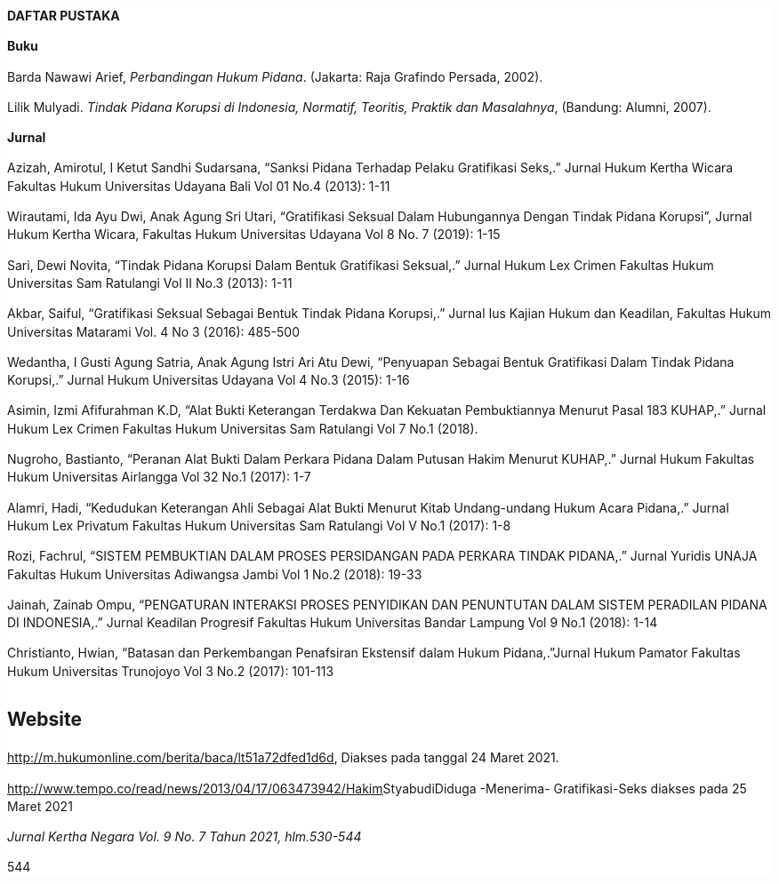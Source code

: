 <p><span class="font3" style="font-weight:bold;">DAFTAR PUSTAKA</span></p>
<p><span class="font3" style="font-weight:bold;">Buku</span></p>
<p><span class="font3">Barda Nawawi Arief, </span><span class="font3" style="font-style:italic;">Perbandingan Hukum Pidana</span><span class="font3">. (Jakarta: Raja Grafindo Persada, 2002).</span></p>
<p><span class="font3">Lilik Mulyadi. </span><span class="font3" style="font-style:italic;">Tindak Pidana Korupsi di Indonesia, Normatif, Teoritis, Praktik dan Masalahnya</span><span class="font3">, (Bandung: Alumni, 2007).</span></p>
<p><span class="font3" style="font-weight:bold;">Jurnal</span></p>
<p><span class="font3">Azizah, Amirotul, I Ketut Sandhi Sudarsana, “Sanksi Pidana Terhadap Pelaku Gratifikasi Seks,.” Jurnal Hukum Kertha Wicara Fakultas Hukum Universitas Udayana Bali Vol 01 No.4 (2013): 1-11</span></p>
<p><span class="font3">Wirautami, Ida Ayu Dwi, Anak Agung Sri Utari, “Gratifikasi Seksual Dalam Hubungannya Dengan Tindak Pidana Korupsi”, Jurnal Hukum Kertha Wicara, Fakultas Hukum Universitas Udayana Vol 8 No. 7 (2019): 1-15</span></p>
<p><span class="font3">Sari, Dewi Novita, “Tindak Pidana Korupsi Dalam Bentuk Gratifikasi Seksual,.” Jurnal Hukum Lex Crimen Fakultas Hukum Universitas Sam Ratulangi Vol II No.3 (2013): 1-11</span></p>
<p><span class="font3">Akbar, Saiful, “Gratifikasi Seksual Sebagai Bentuk Tindak Pidana Korupsi,.” Jurnal Ius Kajian Hukum dan Keadilan, Fakultas Hukum Universitas Matarami Vol. 4 No 3 (2016): 485-500</span></p>
<p><span class="font3">Wedantha, I Gusti Agung Satria, Anak Agung Istri Ari Atu Dewi, “Penyuapan Sebagai Bentuk Gratifikasi Dalam Tindak Pidana Korupsi,.” Jurnal Hukum Universitas Udayana Vol 4 No.3 (2015): 1-16</span></p>
<p><span class="font3">Asimin, Izmi Afifurahman K.D, “Alat Bukti Keterangan Terdakwa Dan Kekuatan Pembuktiannya Menurut Pasal 183 KUHAP,.” Jurnal Hukum Lex Crimen Fakultas Hukum Universitas Sam Ratulangi Vol 7 No.1 (2018).</span></p>
<p><span class="font3">Nugroho, Bastianto, “Peranan Alat Bukti Dalam Perkara Pidana Dalam Putusan Hakim Menurut KUHAP,.” Jurnal Hukum Fakultas Hukum Universitas Airlangga Vol 32 No.1 (2017): 1-7</span></p>
<p><span class="font3">Alamri, Hadi, “Kedudukan Keterangan Ahli Sebagai Alat Bukti Menurut Kitab Undang-undang Hukum Acara Pidana,.” Jurnal Hukum Lex Privatum Fakultas Hukum Universitas Sam Ratulangi Vol V No.1 (2017): 1-8</span></p>
<p><span class="font3">Rozi, Fachrul, “SISTEM PEMBUKTIAN DALAM PROSES PERSIDANGAN PADA PERKARA TINDAK PIDANA,.” Jurnal Yuridis UNAJA Fakultas Hukum Universitas Adiwangsa Jambi Vol 1 No.2 (2018): 19-33</span></p>
<p><span class="font3">Jainah, Zainab Ompu, “PENGATURAN INTERAKSI PROSES PENYIDIKAN DAN PENUNTUTAN DALAM SISTEM PERADILAN PIDANA DI INDONESIA,.” Jurnal Keadilan Progresif Fakultas Hukum Universitas Bandar Lampung Vol 9 No.1 (2018): 1-14</span></p>
<p><span class="font3">Christianto, Hwian, “Batasan dan Perkembangan Penafsiran Ekstensif dalam Hukum Pidana,.”Jurnal Hukum Pamator Fakultas Hukum Universitas Trunojoyo Vol 3 No.2 (2017): 101-113</span></p>
<h2><a name="bookmark13"></a><span class="font3" style="font-weight:bold;"><a name="bookmark14"></a>Website</span></h2>
<p><a href="http://m.hukumonline.com/berita/baca/lt51a72dfed1d6d"><span class="font3" style="text-decoration:underline;">http://m.hukumonline.com/berita/baca/lt51a72dfed1d6d</span></a><span class="font3">, Diakses pada tanggal 24 Maret 2021.</span></p>
<p><a href="http://www.tempo.co/read/news/2013/04/17/063473942/Hakim"><span class="font3" style="text-decoration:underline;">http://www.tempo.co/read/news/2013/04/17/063473942/Hakim</span></a><span class="font3">StyabudiDiduga -Menerima- Gratifikasi-Seks diakses pada 25 Maret 2021</span></p>
<p><span class="font0" style="font-style:italic;">Jurnal Kertha Negara Vol. 9 No. 7 Tahun 2021, hlm.530-544</span></p>
<p><span class="font0">544</span></p>